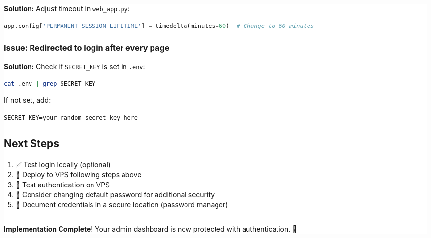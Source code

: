 **Solution:** Adjust timeout in `web_app.py`:
```python
app.config['PERMANENT_SESSION_LIFETIME'] = timedelta(minutes=60)  # Change to 60 minutes
```

### Issue: Redirected to login after every page

**Solution:** Check if `SECRET_KEY` is set in `.env`:
```bash
cat .env | grep SECRET_KEY
```

If not set, add:
```env
SECRET_KEY=your-random-secret-key-here
```

## Next Steps

1. ✅ Test login locally (optional)
2. 🚀 Deploy to VPS following steps above
3. 🧪 Test authentication on VPS
4. 🔐 Consider changing default password for additional security
5. 📝 Document credentials in a secure location (password manager)

---

**Implementation Complete!** Your admin dashboard is now protected with authentication. 🎉

